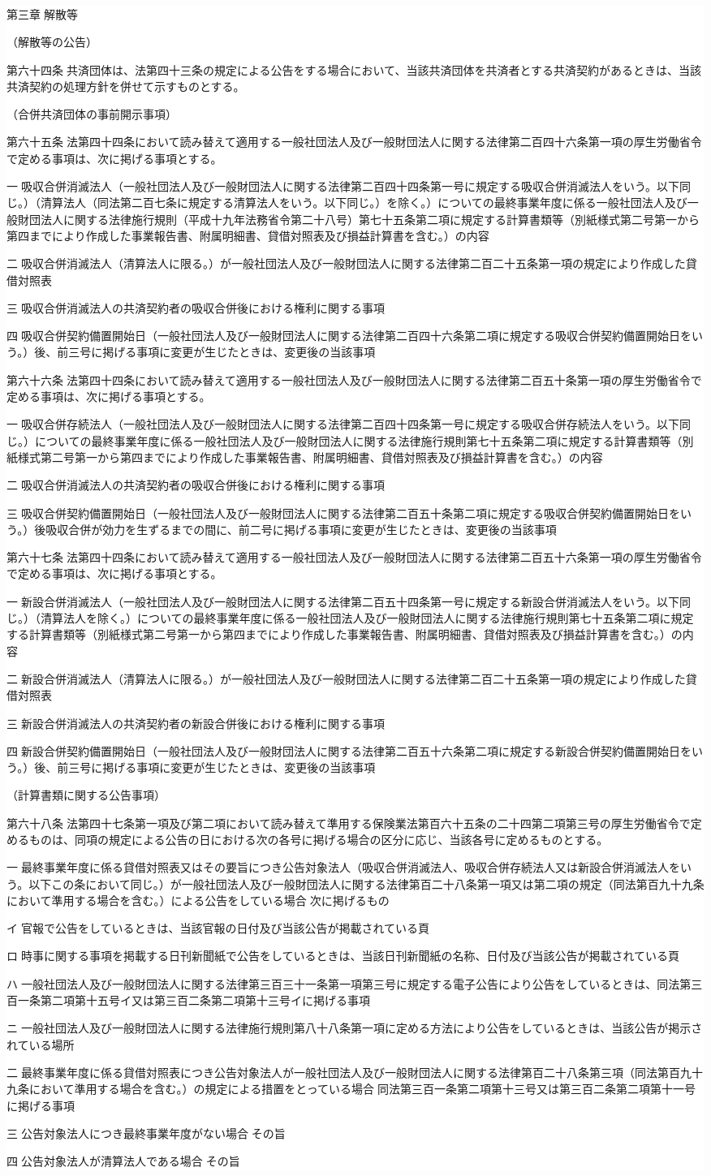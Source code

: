 第三章 解散等

（解散等の公告）

第六十四条 共済団体は、法第四十三条の規定による公告をする場合において、当該共済団体を共済者とする共済契約があるときは、当該共済契約の処理方針を併せて示すものとする。

（合併共済団体の事前開示事項）

第六十五条 法第四十四条において読み替えて適用する一般社団法人及び一般財団法人に関する法律第二百四十六条第一項の厚生労働省令で定める事項は、次に掲げる事項とする。

一 吸収合併消滅法人（一般社団法人及び一般財団法人に関する法律第二百四十四条第一号に規定する吸収合併消滅法人をいう。以下同じ。）（清算法人（同法第二百七条に規定する清算法人をいう。以下同じ。）を除く。）についての最終事業年度に係る一般社団法人及び一般財団法人に関する法律施行規則（平成十九年法務省令第二十八号）第七十五条第二項に規定する計算書類等（別紙様式第二号第一から第四までにより作成した事業報告書、附属明細書、貸借対照表及び損益計算書を含む。）の内容

二 吸収合併消滅法人（清算法人に限る。）が一般社団法人及び一般財団法人に関する法律第二百二十五条第一項の規定により作成した貸借対照表

三 吸収合併消滅法人の共済契約者の吸収合併後における権利に関する事項

四 吸収合併契約備置開始日（一般社団法人及び一般財団法人に関する法律第二百四十六条第二項に規定する吸収合併契約備置開始日をいう。）後、前三号に掲げる事項に変更が生じたときは、変更後の当該事項

第六十六条 法第四十四条において読み替えて適用する一般社団法人及び一般財団法人に関する法律第二百五十条第一項の厚生労働省令で定める事項は、次に掲げる事項とする。

一 吸収合併存続法人（一般社団法人及び一般財団法人に関する法律第二百四十四条第一号に規定する吸収合併存続法人をいう。以下同じ。）についての最終事業年度に係る一般社団法人及び一般財団法人に関する法律施行規則第七十五条第二項に規定する計算書類等（別紙様式第二号第一から第四までにより作成した事業報告書、附属明細書、貸借対照表及び損益計算書を含む。）の内容

二 吸収合併消滅法人の共済契約者の吸収合併後における権利に関する事項

三 吸収合併契約備置開始日（一般社団法人及び一般財団法人に関する法律第二百五十条第二項に規定する吸収合併契約備置開始日をいう。）後吸収合併が効力を生ずるまでの間に、前二号に掲げる事項に変更が生じたときは、変更後の当該事項

第六十七条 法第四十四条において読み替えて適用する一般社団法人及び一般財団法人に関する法律第二百五十六条第一項の厚生労働省令で定める事項は、次に掲げる事項とする。

一 新設合併消滅法人（一般社団法人及び一般財団法人に関する法律第二百五十四条第一号に規定する新設合併消滅法人をいう。以下同じ。）（清算法人を除く。）についての最終事業年度に係る一般社団法人及び一般財団法人に関する法律施行規則第七十五条第二項に規定する計算書類等（別紙様式第二号第一から第四までにより作成した事業報告書、附属明細書、貸借対照表及び損益計算書を含む。）の内容

二 新設合併消滅法人（清算法人に限る。）が一般社団法人及び一般財団法人に関する法律第二百二十五条第一項の規定により作成した貸借対照表

三 新設合併消滅法人の共済契約者の新設合併後における権利に関する事項

四 新設合併契約備置開始日（一般社団法人及び一般財団法人に関する法律第二百五十六条第二項に規定する新設合併契約備置開始日をいう。）後、前三号に掲げる事項に変更が生じたときは、変更後の当該事項

（計算書類に関する公告事項）

第六十八条 法第四十七条第一項及び第二項において読み替えて準用する保険業法第百六十五条の二十四第二項第三号の厚生労働省令で定めるものは、同項の規定による公告の日における次の各号に掲げる場合の区分に応じ、当該各号に定めるものとする。

一 最終事業年度に係る貸借対照表又はその要旨につき公告対象法人（吸収合併消滅法人、吸収合併存続法人又は新設合併消滅法人をいう。以下この条において同じ。）が一般社団法人及び一般財団法人に関する法律第百二十八条第一項又は第二項の規定（同法第百九十九条において準用する場合を含む。）による公告をしている場合 次に掲げるもの

イ 官報で公告をしているときは、当該官報の日付及び当該公告が掲載されている頁

ロ 時事に関する事項を掲載する日刊新聞紙で公告をしているときは、当該日刊新聞紙の名称、日付及び当該公告が掲載されている頁

ハ 一般社団法人及び一般財団法人に関する法律第三百三十一条第一項第三号に規定する電子公告により公告をしているときは、同法第三百一条第二項第十五号イ又は第三百二条第二項第十三号イに掲げる事項

ニ 一般社団法人及び一般財団法人に関する法律施行規則第八十八条第一項に定める方法により公告をしているときは、当該公告が掲示されている場所

二 最終事業年度に係る貸借対照表につき公告対象法人が一般社団法人及び一般財団法人に関する法律第百二十八条第三項（同法第百九十九条において準用する場合を含む。）の規定による措置をとっている場合 同法第三百一条第二項第十三号又は第三百二条第二項第十一号に掲げる事項

三 公告対象法人につき最終事業年度がない場合 その旨

四 公告対象法人が清算法人である場合 その旨
